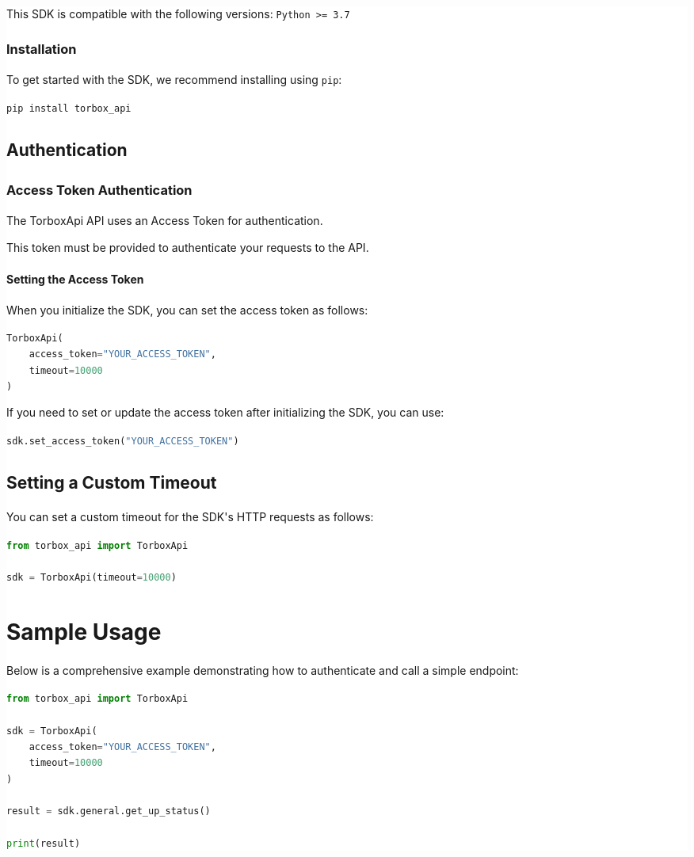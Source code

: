 This SDK is compatible with the following versions: `Python >= 3.7`

### Installation

To get started with the SDK, we recommend installing using `pip`:

```bash
pip install torbox_api
```

## Authentication

### Access Token Authentication

The TorboxApi API uses an Access Token for authentication.

This token must be provided to authenticate your requests to the API.

#### Setting the Access Token

When you initialize the SDK, you can set the access token as follows:

```py
TorboxApi(
    access_token="YOUR_ACCESS_TOKEN",
    timeout=10000
)
```

If you need to set or update the access token after initializing the SDK, you can use:

```py
sdk.set_access_token("YOUR_ACCESS_TOKEN")
```

## Setting a Custom Timeout

You can set a custom timeout for the SDK's HTTP requests as follows:

```py
from torbox_api import TorboxApi

sdk = TorboxApi(timeout=10000)
```

# Sample Usage

Below is a comprehensive example demonstrating how to authenticate and call a simple endpoint:

```py
from torbox_api import TorboxApi

sdk = TorboxApi(
    access_token="YOUR_ACCESS_TOKEN",
    timeout=10000
)

result = sdk.general.get_up_status()

print(result)

```
